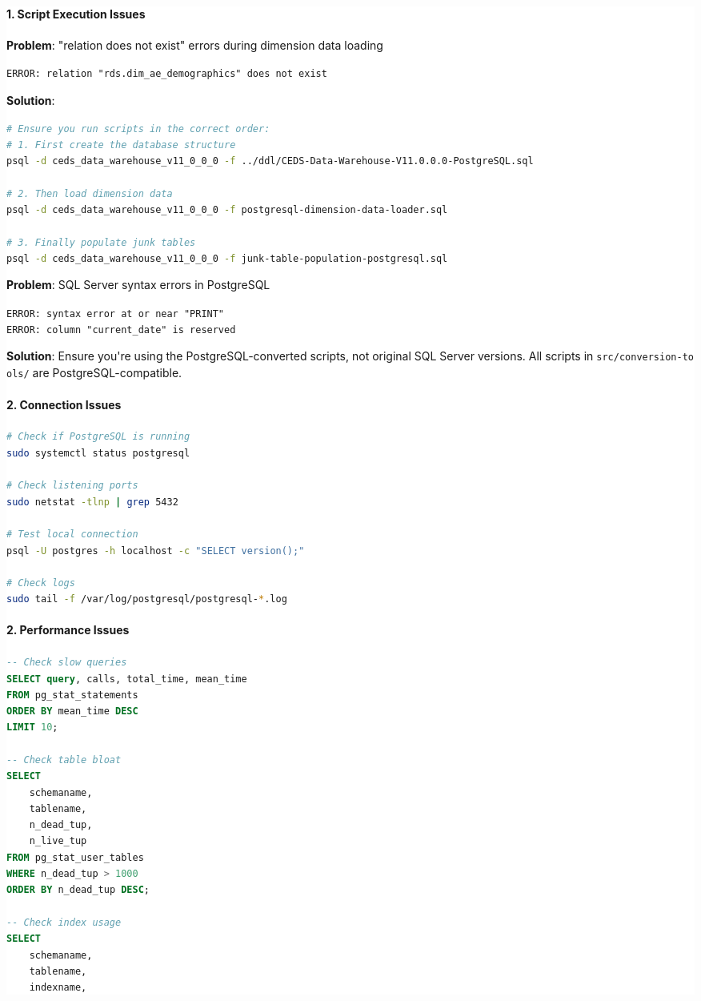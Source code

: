 #### 1. Script Execution Issues

**Problem**: "relation does not exist" errors during dimension data loading
```
ERROR: relation "rds.dim_ae_demographics" does not exist
```

**Solution**: 
```bash
# Ensure you run scripts in the correct order:
# 1. First create the database structure
psql -d ceds_data_warehouse_v11_0_0_0 -f ../ddl/CEDS-Data-Warehouse-V11.0.0.0-PostgreSQL.sql

# 2. Then load dimension data
psql -d ceds_data_warehouse_v11_0_0_0 -f postgresql-dimension-data-loader.sql

# 3. Finally populate junk tables
psql -d ceds_data_warehouse_v11_0_0_0 -f junk-table-population-postgresql.sql
```

**Problem**: SQL Server syntax errors in PostgreSQL
```
ERROR: syntax error at or near "PRINT"
ERROR: column "current_date" is reserved
```

**Solution**: Ensure you're using the PostgreSQL-converted scripts, not original SQL Server versions. All scripts in `src/conversion-tools/` are PostgreSQL-compatible.

#### 2. Connection Issues
```bash
# Check if PostgreSQL is running
sudo systemctl status postgresql

# Check listening ports
sudo netstat -tlnp | grep 5432

# Test local connection
psql -U postgres -h localhost -c "SELECT version();"

# Check logs
sudo tail -f /var/log/postgresql/postgresql-*.log
```

#### 2. Performance Issues
```sql
-- Check slow queries
SELECT query, calls, total_time, mean_time 
FROM pg_stat_statements 
ORDER BY mean_time DESC 
LIMIT 10;

-- Check table bloat
SELECT 
    schemaname,
    tablename,
    n_dead_tup,
    n_live_tup
FROM pg_stat_user_tables 
WHERE n_dead_tup > 1000
ORDER BY n_dead_tup DESC;

-- Check index usage
SELECT 
    schemaname,
    tablename,
    indexname,
```